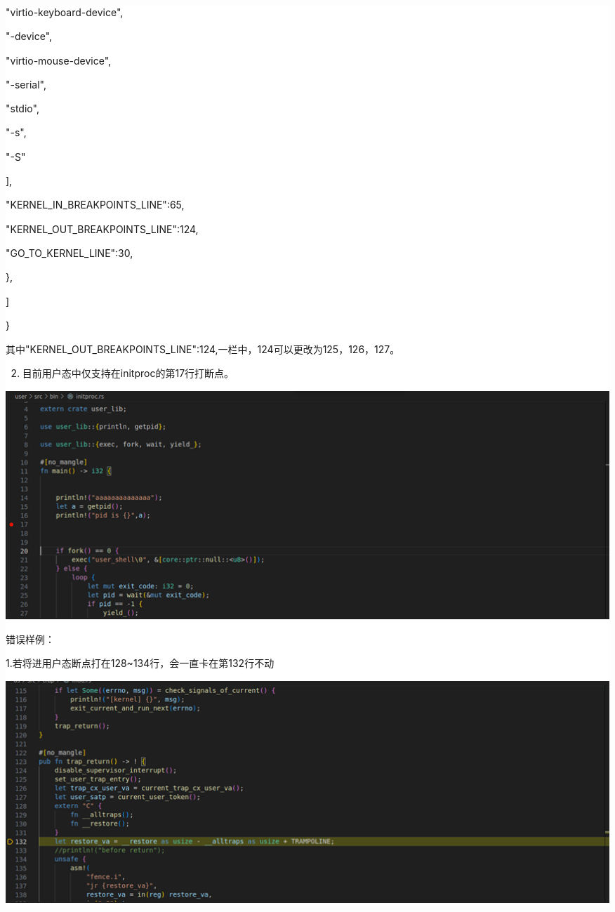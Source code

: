 \"virtio-keyboard-device\",

\"-device\",

\"virtio-mouse-device\",

\"-serial\",

\"stdio\",

\"-s\",

\"-S\"

\],

\"KERNEL_IN_BREAKPOINTS_LINE\":65,

\"KERNEL_OUT_BREAKPOINTS_LINE\":124,

\"GO_TO_KERNEL_LINE\":30,

},

\]

}

其中\"KERNEL_OUT_BREAKPOINTS_LINE\":124,一栏中，124可以更改为125，126，127。

2.  目前用户态中仅支持在initproc的第17行打断点。

![image-20230814224942613](image\image-20230814224942613.png)

错误样例：

1.若将进用户态断点打在128\~134行，会一直卡在第132行不动

![image-20230814224947204](image\image-20230814224947204.png)